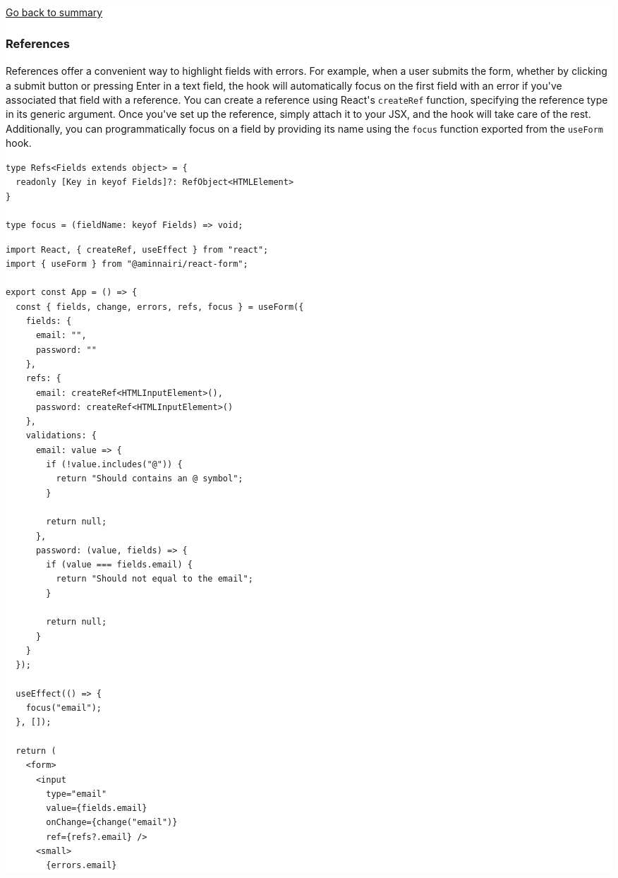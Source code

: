 [Go back to summary](#summary)

### References

References offer a convenient way to highlight fields with errors. For example, when a user submits the form, whether by clicking a submit button or pressing Enter in a text field, the hook will automatically focus on the first field with an error if you've associated that field with a reference. You can create a reference using React's `createRef` function, specifying the reference type in its generic argument. Once you've set up the reference, simply attach it to your JSX, and the hook will take care of the rest. Additionally, you can programmatically focus on a field by providing its name using the `focus` function exported from the `useForm` hook.

```tsx
type Refs<Fields extends object> = {
  readonly [Key in keyof Fields]?: RefObject<HTMLElement>
}

type focus = (fieldName: keyof Fields) => void;
```

```tsx
import React, { createRef, useEffect } from "react";
import { useForm } from "@aminnairi/react-form";

export const App = () => {
  const { fields, change, errors, refs, focus } = useForm({
    fields: {
      email: "",
      password: ""
    },
    refs: {
      email: createRef<HTMLInputElement>(),
      password: createRef<HTMLInputElement>()
    },
    validations: {
      email: value => {
        if (!value.includes("@")) {
          return "Should contains an @ symbol";
        }

        return null;
      },
      password: (value, fields) => {
        if (value === fields.email) {
          return "Should not equal to the email";
        }

        return null;
      }
    }
  });

  useEffect(() => {
    focus("email");
  }, []);

  return (
    <form>
      <input
        type="email"
        value={fields.email}
        onChange={change("email")}
        ref={refs?.email} />
      <small>
        {errors.email}
```